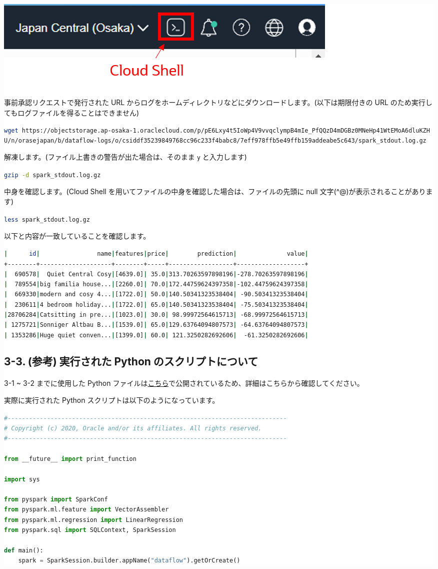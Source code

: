 ![image38](image38.png)

事前承認リクエストで発行された URL からログをホームディレクトリなどにダウンロードします。(以下は期限付きの URL のため実行してもログファイルを得ることはできません)

```bash
wget https://objectstorage.ap-osaka-1.oraclecloud.com/p/pE6Lxy4t5IoWp4V9vvqclympB4mIe_PfQQzD4mDGBz0MNeHp41WtEMoA6dluKZHU/n/orasejapan/b/dataflow-logs/o/csiddf35239849768cc96c233f4babc8/7eff978ffb5e49ffb159addeabe5c643/spark_stdout.log.gz
```

解凍します。(ファイル上書きの警告が出た場合は、そのまま `y` と入力します)

```bash
gzip -d spark_stdout.log.gz
```

中身を確認します。(Cloud Shell を用いてファイルの中身を確認した場合は、ファイルの先頭に null 文字(^@)が表示されることがあります)

```bash
less spark_stdout.log.gz
```

以下と内容が一致していることを確認します。

```bash
|      id|                name|features|price|        prediction|              value|
+--------+--------------------+--------+-----+------------------+-------------------+
|  690578|  Quiet Central Cosy|[4639.0]| 35.0|313.70263597898196|-278.70263597898196|
|  789554|big familia house...|[2260.0]| 70.0|172.44759624397358|-102.44759624397358|
|  669330|modern and cosy 4...|[1722.0]| 50.0|140.50341323538404| -90.50341323538404|
|  230611|4 bedroom holiday...|[1722.0]| 65.0|140.50341323538404| -75.50341323538404|
|28706284|Catsitting in pre...|[1023.0]| 30.0| 98.99972564615713| -68.99972564615713|
| 1275721|Sonniger Altbau B...|[1539.0]| 65.0|129.63764094807573| -64.63764094807573|
| 1353286|Huge quiet conven...|[1399.0]| 60.0| 121.3250282692606|  -61.3250282692606|
```

## 3-3. (参考) 実行された Python のスクリプトについて

3-1 ~ 3-2 までに使用した Python ファイルは[こちら](https://objectstorage.ap-tokyo-1.oraclecloud.com/n/bigdatadatasciencelarge/b/oow_2019_dataflow_lab/o/usercontent/oow_lab_2019_pyspark_ml.p)で公開されているため、詳細はこちらから確認してください。

実際に実行された Python スクリプトは以下のようになっています。

```py
#------------------------------------------------------------------------------
# Copyright (c) 2020, Oracle and/or its affiliates. All rights reserved.
#------------------------------------------------------------------------------

from __future__ import print_function

import sys

from pyspark import SparkConf
from pyspark.ml.feature import VectorAssembler
from pyspark.ml.regression import LinearRegression
from pyspark.sql import SQLContext, SparkSession

def main():
    spark = SparkSession.builder.appName("dataflow").getOrCreate()
```

[^1]: Hadoop のエコシステムで使用可能なファイルフォーマットのこと
[^2]: 現在、Data Flow には、永続 SQL カタログが存在しないため、全てのスクリプトは必要な表を定義する所から開始する必要があります。